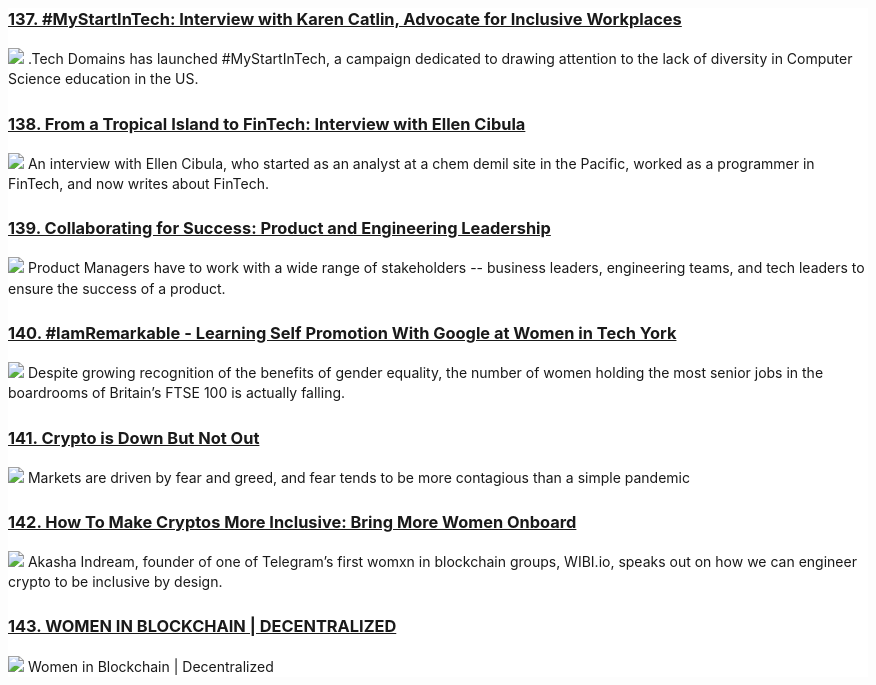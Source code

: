 ### [137. #MyStartInTech: Interview with Karen Catlin, Advocate for Inclusive Workplaces](https://hackernoon.com/mystartintech-interview-with-karen-catlin-advocate-for-inclusive-workplaces-ok1d37im)
![](https://cdn.hackernoon.com/images/ZgvQHCAu7jcN5XqtXnwKd79j9yI3-dxz34lp.jpeg)
.Tech Domains has launched #MyStartInTech, a campaign dedicated to drawing attention to the lack of diversity in Computer Science education in the US.


### [138. From a Tropical Island to FinTech: Interview with Ellen Cibula](https://hackernoon.com/from-a-tropical-island-to-fintech-interview-with-ellen-cibula)
![](https://cdn.hackernoon.com/images/H4P2o43wXOOaXMkXwtnLC5Wrf9x2-n593p09.jpeg)
An interview with Ellen Cibula, who started as an analyst at a chem demil site in the Pacific, worked as a programmer in FinTech, and now writes about FinTech. 

### [139. Collaborating for Success: Product and Engineering Leadership](https://hackernoon.com/collaborating-for-success-product-and-engineering-leadership-f22i3yux)
![](https://cdn.hackernoon.com/images/k5i63wex.jpg)
Product Managers have to work with a wide range of stakeholders -- business leaders, engineering teams, and tech leaders to ensure the success of a product. 

### [140. #IamRemarkable - Learning Self Promotion With Google at Women in Tech York](https://hackernoon.com/iamremarkable-learning-self-promotion-with-google-at-women-in-tech-york-f41h3255)
![](https://cdn.hackernoon.com/drafts/tax322e.png)
Despite growing recognition of the benefits of gender equality, the number of women holding the most senior jobs in the boardrooms of Britain’s FTSE 100 is actually falling. 

### [141. Crypto is Down But Not Out](https://hackernoon.com/crypto-is-down-but-not-out)
![](https://cdn.hackernoon.com/images/ugoTV1vwcgR4mN8MMDUUN4vt6p02-so93jim.jpeg)
Markets are driven by fear and greed, and fear tends to be more contagious than a simple pandemic

### [142. How To Make Cryptos More Inclusive: Bring More Women Onboard](https://hackernoon.com/ten-ways-to-make-cryptos-more-inclusive-inclusivity-brings-adoption-not-the-other-way-around-tq1s420v)
![](https://cdn.hackernoon.com/drafts/0e6g42x7.png)
Akasha Indream, founder of one of Telegram’s first womxn in blockchain groups, WIBI.io, speaks out on how we can engineer crypto to be inclusive by design. 

### [143. WOMEN IN BLOCKCHAIN | DECENTRALIZED](https://hackernoon.com/women-in-blockchain-decentralized-691a827d7567)
![](https://cdn.hackernoon.com/images/893ty3vvb.jpg)
Women in Blockchain | Decentralized
